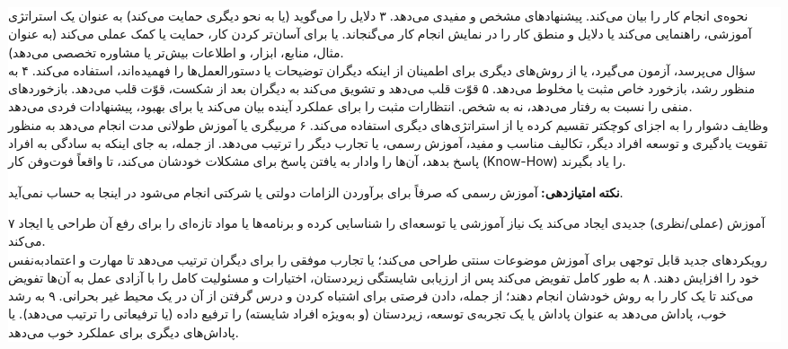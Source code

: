    <td>نحوه‌ی انجام کار را بیان می‌کند. پیشنهادهای مشخص و مفیدی می‌دهد.</td>
  </tr>
  <tr>
   <td>۳</td>
   <td>دلایل را می‌گوید (یا به نحو دیگری حمایت می‌کند)</td>
   <td>به عنوان یک استراتژی آموزشی، راهنمایی می‌کند یا دلایل و منطق کار را در نمایش انجام کار می‌گنجاند. یا برای آسان‌تر کردن کار، حمایت یا کمک عملی می‌کند (به عنوان مثال، منابع، ابزار، و اطلاعات بیش‌تر یا مشاوره تخصصی می‌دهد).<br />
سؤال می‌پرسد، آزمون می‌گیرد، یا از روش‌های دیگری برای اطمینان از اینکه دیگران توضیحات یا دستورالعمل‌ها را فهمیده‌اند، استفاده می‌کند.</td>
  </tr>
  <tr>
   <td>۴</td>
   <td>به منظور رشد، بازخورد خاص مثبت یا مخلوط می‌دهد.</td>
   <td></td>
  </tr>
  <tr>
   <td>۵</td>
   <td>قوّت قلب می‌دهد و تشویق می‌کند</td>
   <td>به دیگران بعد از شکست، قوّت قلب می‌دهد.
بازخورد‌های منفی را نسبت به رفتار می‌دهد، نه به شخص. انتظارات مثبت را برای عملکرد آینده بیان می‌کند یا برای بهبود، پیشنهادات فردی می‌دهد.<br />
وظایف دشوار را به اجزای کوچکتر تقسیم کرده یا از استراتژی‌های دیگری استفاده می‌کند.</td>
  </tr>
  <tr>
   <td>۶</td>
   <td>مربیگری یا آموزش طولانی مدت انجام می‌دهد</td>
   <td>به منظور تقویت یادگیری و توسعه افراد دیگر، تکالیف مناسب و مفید، آموزش رسمی، یا تجارب دیگر را ترتیب می‌دهد. از جمله، به جای اینکه به سادگی به افراد پاسخ بدهد، آن‌ها را وادار به یافتن پاسخ برای مشکلات خودشان می‌کند، تا واقعاً فوت‌وفن کار (Know-How) را یاد بگیرند.

<strong>نکته امتیازدهی: </strong>آموزش رسمی که صرفاً برای برآوردن الزامات دولتی یا شرکتی انجام می‌شود در اینجا به حساب نمی‌آید.</td>
  </tr>
  <tr>
   <td>۷</td>
   <td>آموزش (عملی/نظری) جدیدی ایجاد می‌کند</td>
   <td>یک نیاز آموزشی یا توسعه‌ای را شناسایی کرده و برنامه‌ها یا مواد تازه‌ای را برای رفع آن طراحی یا ایجاد می‌کند.<br />رویکردهای جدید قابل توجهی برای آموزش موضوعات سنتی طراحی می‌کند؛ یا تجارب موفقی را برای دیگران ترتیب می‌دهد تا مهارت و اعتمادبه‌نفس خود را افزایش دهند.</td>
  </tr>
  <tr>
   <td>۸</td>
   <td>به طور کامل تفویض می‌کند</td>
   <td>پس از ارزیابی شایستگی زیردستان، اختیارات و مسئولیت کامل را با آزادی عمل به آن‌ها تفویض می‌کند تا یک کار را به روش خودشان انجام دهند؛ از جمله، دادن فرصتی برای اشتباه کردن و درس گرفتن از آن در یک محیط غیر بحرانی.</td>
  </tr>
  <tr>
   <td>۹</td>
   <td>به رشد خوب، پاداش می‌دهد</td>
   <td>به عنوان پاداش یا یک تجربه‌ی توسعه، زیردستان (و به‌ویژه افراد شایسته) را ترفیع داده (یا ترفیعاتی را ترتیب می‌دهد). یا پاداش‌های دیگری برای عملکرد خوب می‌دهد.
